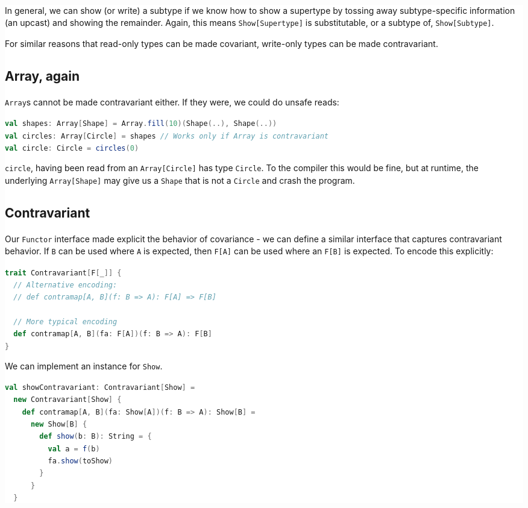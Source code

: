 In general, we can show (or write) a subtype if we know how to show a supertype by tossing away subtype-specific
information (an upcast) and showing the remainder. Again, this means `Show[Supertype]` is substitutable, or a
subtype of, `Show[Subtype]`.

For similar reasons that read-only types can be made covariant, write-only types can be made contravariant.

## Array, again
`Array`s cannot be made contravariant either. If they were, we could do unsafe reads:

```scala
val shapes: Array[Shape] = Array.fill(10)(Shape(..), Shape(..))
val circles: Array[Circle] = shapes // Works only if Array is contravariant
val circle: Circle = circles(0)
```

`circle`, having been read from an `Array[Circle]` has type `Circle`. To the compiler this would be fine, but
at runtime, the underlying `Array[Shape]` may give us a `Shape` that is not a `Circle` and crash the program.

## Contravariant
Our `Functor` interface made explicit the behavior of covariance - we can define a similar interface that
captures contravariant behavior. If `B` can be used where `A` is expected, then `F[A]` can be used where an
`F[B]` is expected. To encode this explicitly:

```scala
trait Contravariant[F[_]] {
  // Alternative encoding:
  // def contramap[A, B](f: B => A): F[A] => F[B]

  // More typical encoding
  def contramap[A, B](fa: F[A])(f: B => A): F[B]
}
```

We can implement an instance for `Show`.

```scala
val showContravariant: Contravariant[Show] =
  new Contravariant[Show] {
    def contramap[A, B](fa: Show[A])(f: B => A): Show[B] =
      new Show[B] {
        def show(b: B): String = {
          val a = f(b)
          fa.show(toShow)
        }
      }
  }
```
